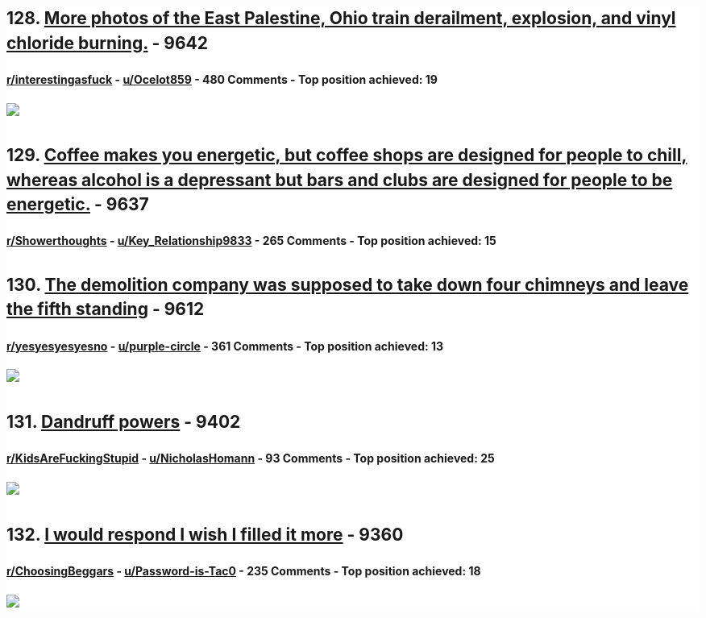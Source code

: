 ## 128. [More photos of the East Palestine, Ohio train derailment, explosion, and vinyl chloride burning.](http://reddit.com/r/interestingasfuck/comments/110u3an/more_photos_of_the_east_palestine_ohio_train/) - 9642
#### [r/interestingasfuck](http://reddit.com/r/interestingasfuck) - [u/Ocelot859](http://reddit.com/u/Ocelot859) - 480 Comments - Top position achieved: 19

<a href="https://www.reddit.com/gallery/110u3an"><img src="https://a.thumbs.redditmedia.com/P_uOApu8QiNuLaswLptk8MwEgVKtn-Rtw2breIt0EK8.jpg"></img></a>

## 129. [Coffee makes you energetic, but coffee shops are designed for people to chill, whereas alcohol is a depressant but bars and clubs are designed for people to be energetic.](http://reddit.com/r/Showerthoughts/comments/110j1aj/coffee_makes_you_energetic_but_coffee_shops_are/) - 9637
#### [r/Showerthoughts](http://reddit.com/r/Showerthoughts) - [u/Key_Relationship9833](http://reddit.com/u/Key_Relationship9833) - 265 Comments - Top position achieved: 15

## 130. [The demolition company was supposed to take down four chimneys and leave the fifth standing](http://reddit.com/r/yesyesyesyesno/comments/1107ihh/the_demolition_company_was_supposed_to_take_down/) - 9612
#### [r/yesyesyesyesno](http://reddit.com/r/yesyesyesyesno) - [u/purple-circle](http://reddit.com/u/purple-circle) - 361 Comments - Top position achieved: 13

<a href="https://v.redd.it/1xo5phxsvoha1"><img src="https://b.thumbs.redditmedia.com/WB0MCuX9v_6zx5q2BnWaBOxyFX7gJjwbWQk6-qaQZPg.jpg"></img></a>

## 131. [Dandruff powers](http://reddit.com/r/KidsAreFuckingStupid/comments/110l6yj/dandruff_powers/) - 9402
#### [r/KidsAreFuckingStupid](http://reddit.com/r/KidsAreFuckingStupid) - [u/NicholasHomann](http://reddit.com/u/NicholasHomann) - 93 Comments - Top position achieved: 25

<a href="https://i.redd.it/uxna05os3uha1.jpg"><img src="https://a.thumbs.redditmedia.com/e6M86S_1LLlznav5QVFXXyJ8kjgxXLGcmCBtEfJlGQ4.jpg"></img></a>

## 132. [I would respond I wish I filled it more](http://reddit.com/r/ChoosingBeggars/comments/1103wcg/i_would_respond_i_wish_i_filled_it_more/) - 9360
#### [r/ChoosingBeggars](http://reddit.com/r/ChoosingBeggars) - [u/Password-is-Tac0](http://reddit.com/u/Password-is-Tac0) - 235 Comments - Top position achieved: 18

<a href="https://i.redd.it/ws1khr48epha1.png"><img src="https://b.thumbs.redditmedia.com/LC7W1iZlfwH9IjSnblQP0bEt7oVfExLo7Gvao-PB3hY.jpg"></img></a>
